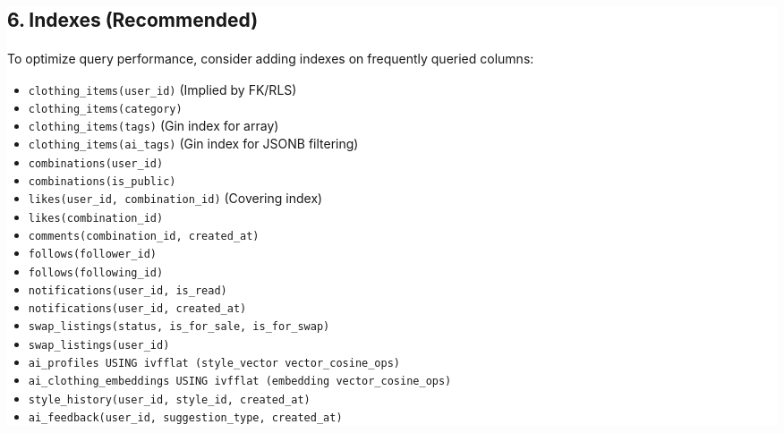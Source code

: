 ## 6. Indexes (Recommended)

To optimize query performance, consider adding indexes on frequently queried columns:

*   `clothing_items(user_id)` (Implied by FK/RLS)
*   `clothing_items(category)`
*   `clothing_items(tags)` (Gin index for array)
*   `clothing_items(ai_tags)` (Gin index for JSONB filtering)
*   `combinations(user_id)`
*   `combinations(is_public)`
*   `likes(user_id, combination_id)` (Covering index)
*   `likes(combination_id)`
*   `comments(combination_id, created_at)`
*   `follows(follower_id)`
*   `follows(following_id)`
*   `notifications(user_id, is_read)`
*   `notifications(user_id, created_at)`
*   `swap_listings(status, is_for_sale, is_for_swap)`
*   `swap_listings(user_id)`
*   `ai_profiles USING ivfflat (style_vector vector_cosine_ops)`
*   `ai_clothing_embeddings USING ivfflat (embedding vector_cosine_ops)`
*   `style_history(user_id, style_id, created_at)`
*   `ai_feedback(user_id, suggestion_type, created_at)`

